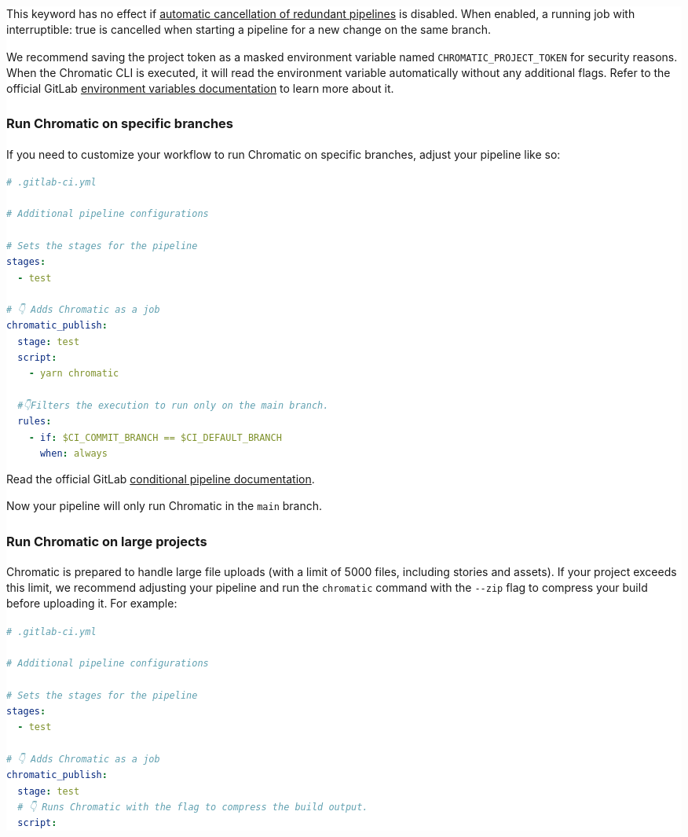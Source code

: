 This keyword has no effect if [automatic cancellation of redundant pipelines](https://docs.gitlab.com/16.3/ee/ci/pipelines/settings.html#auto-cancel-redundant-pipelines) is disabled. When enabled, a running job with interruptible: true is cancelled when starting a pipeline for a new change on the same branch.

We recommend saving the project token as a masked environment variable named `CHROMATIC_PROJECT_TOKEN` for security reasons. When the Chromatic CLI is executed, it will read the environment variable automatically without any additional flags. Refer to the official GitLab [environment variables documentation](https://docs.gitlab.com/ee/ci/variables/index.html#mask-a-cicd-variable) to learn more about it.

</div>

### Run Chromatic on specific branches

If you need to customize your workflow to run Chromatic on specific branches, adjust your pipeline like so:

```yml
# .gitlab-ci.yml

# Additional pipeline configurations

# Sets the stages for the pipeline
stages:
  - test

# 👇 Adds Chromatic as a job
chromatic_publish:
  stage: test
  script:
    - yarn chromatic

  #👇Filters the execution to run only on the main branch.
  rules:
    - if: $CI_COMMIT_BRANCH == $CI_DEFAULT_BRANCH
      when: always
```

<div class="aside">

Read the official GitLab [conditional pipeline documentation](https://docs.gitlab.com/ee/ci/yaml/#rules).

</div>

Now your pipeline will only run Chromatic in the `main` branch.

### Run Chromatic on large projects

Chromatic is prepared to handle large file uploads (with a limit of 5000 files, including stories and assets). If your project exceeds this limit, we recommend adjusting your pipeline and run the `chromatic` command with the `--zip` flag to compress your build before uploading it. For example:

```yml
# .gitlab-ci.yml

# Additional pipeline configurations

# Sets the stages for the pipeline
stages:
  - test

# 👇 Adds Chromatic as a job
chromatic_publish:
  stage: test
  # 👇 Runs Chromatic with the flag to compress the build output.
  script:
```